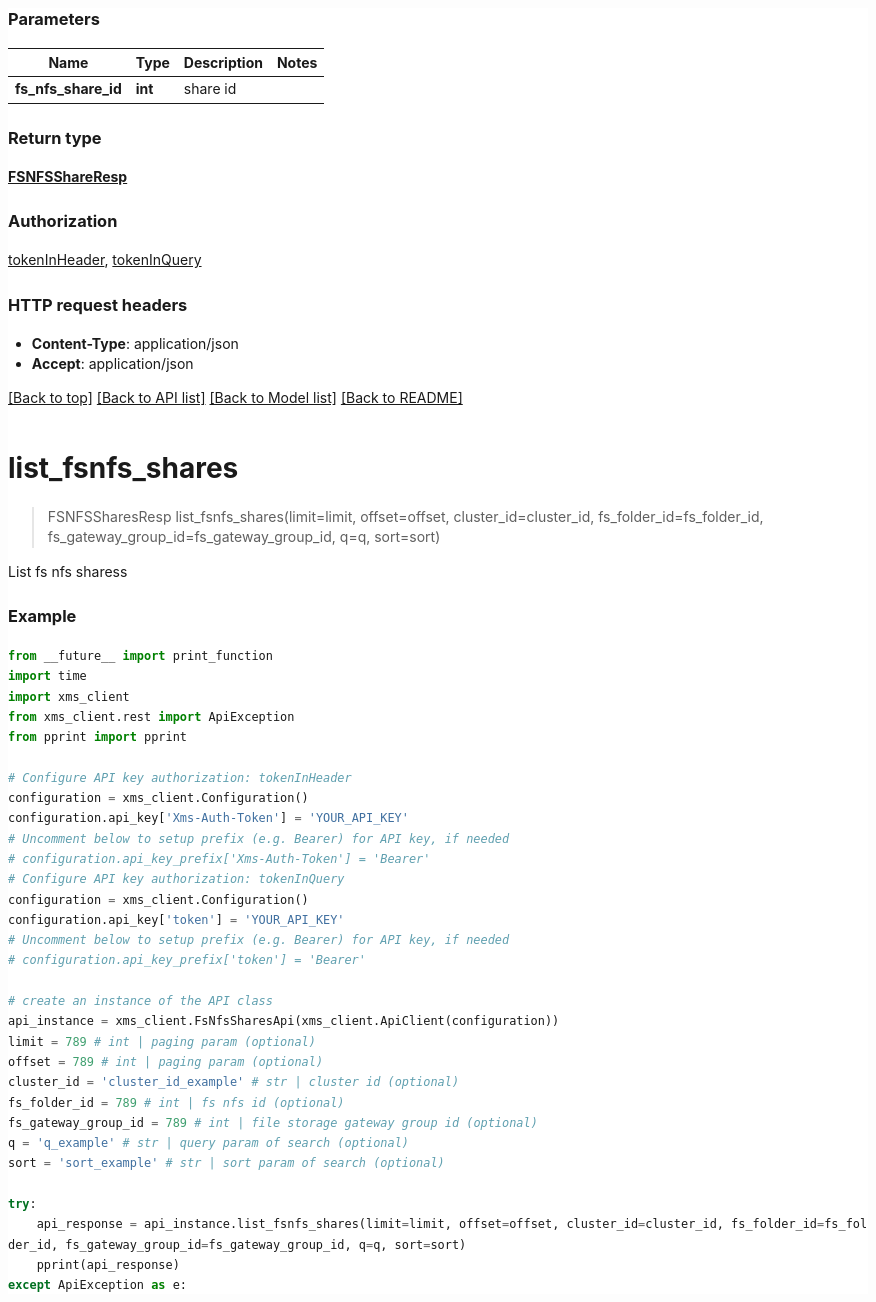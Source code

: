 ### Parameters

Name | Type | Description  | Notes
------------- | ------------- | ------------- | -------------
 **fs_nfs_share_id** | **int**| share id | 

### Return type

[**FSNFSShareResp**](FSNFSShareResp.md)

### Authorization

[tokenInHeader](../README.md#tokenInHeader), [tokenInQuery](../README.md#tokenInQuery)

### HTTP request headers

 - **Content-Type**: application/json
 - **Accept**: application/json

[[Back to top]](#) [[Back to API list]](../README.md#documentation-for-api-endpoints) [[Back to Model list]](../README.md#documentation-for-models) [[Back to README]](../README.md)

# **list_fsnfs_shares**
> FSNFSSharesResp list_fsnfs_shares(limit=limit, offset=offset, cluster_id=cluster_id, fs_folder_id=fs_folder_id, fs_gateway_group_id=fs_gateway_group_id, q=q, sort=sort)



List fs nfs sharess

### Example
```python
from __future__ import print_function
import time
import xms_client
from xms_client.rest import ApiException
from pprint import pprint

# Configure API key authorization: tokenInHeader
configuration = xms_client.Configuration()
configuration.api_key['Xms-Auth-Token'] = 'YOUR_API_KEY'
# Uncomment below to setup prefix (e.g. Bearer) for API key, if needed
# configuration.api_key_prefix['Xms-Auth-Token'] = 'Bearer'
# Configure API key authorization: tokenInQuery
configuration = xms_client.Configuration()
configuration.api_key['token'] = 'YOUR_API_KEY'
# Uncomment below to setup prefix (e.g. Bearer) for API key, if needed
# configuration.api_key_prefix['token'] = 'Bearer'

# create an instance of the API class
api_instance = xms_client.FsNfsSharesApi(xms_client.ApiClient(configuration))
limit = 789 # int | paging param (optional)
offset = 789 # int | paging param (optional)
cluster_id = 'cluster_id_example' # str | cluster id (optional)
fs_folder_id = 789 # int | fs nfs id (optional)
fs_gateway_group_id = 789 # int | file storage gateway group id (optional)
q = 'q_example' # str | query param of search (optional)
sort = 'sort_example' # str | sort param of search (optional)

try:
    api_response = api_instance.list_fsnfs_shares(limit=limit, offset=offset, cluster_id=cluster_id, fs_folder_id=fs_folder_id, fs_gateway_group_id=fs_gateway_group_id, q=q, sort=sort)
    pprint(api_response)
except ApiException as e:
```
